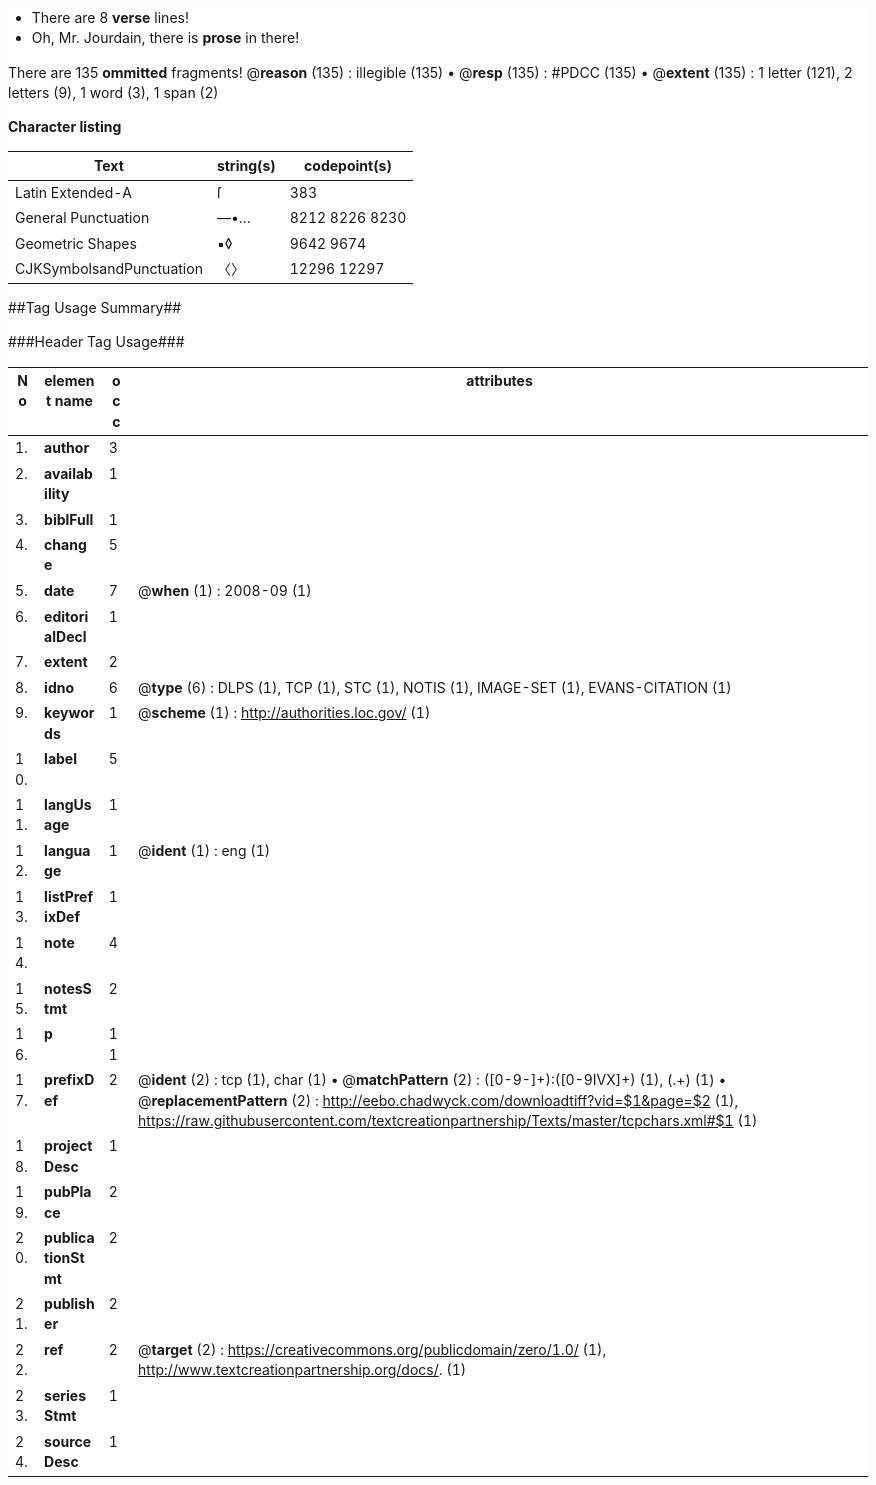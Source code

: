   * There are 8 **verse** lines!
  * Oh, Mr. Jourdain, there is **prose** in there!

There are 135 **ommitted** fragments! 
 @__reason__ (135) : illegible (135)  •  @__resp__ (135) : #PDCC (135)  •  @__extent__ (135) : 1 letter (121), 2 letters (9), 1 word (3), 1 span (2)

**Character listing**


|Text|string(s)|codepoint(s)|
|---|---|---|
|Latin Extended-A|ſ|383|
|General Punctuation|—•…|8212 8226 8230|
|Geometric Shapes|▪◊|9642 9674|
|CJKSymbolsandPunctuation|〈〉|12296 12297|

##Tag Usage Summary##

###Header Tag Usage###

|No|element name|occ|attributes|
|---|---|---|---|
|1.|__author__|3||
|2.|__availability__|1||
|3.|__biblFull__|1||
|4.|__change__|5||
|5.|__date__|7| @__when__ (1) : 2008-09 (1)|
|6.|__editorialDecl__|1||
|7.|__extent__|2||
|8.|__idno__|6| @__type__ (6) : DLPS (1), TCP (1), STC (1), NOTIS (1), IMAGE-SET (1), EVANS-CITATION (1)|
|9.|__keywords__|1| @__scheme__ (1) : http://authorities.loc.gov/ (1)|
|10.|__label__|5||
|11.|__langUsage__|1||
|12.|__language__|1| @__ident__ (1) : eng (1)|
|13.|__listPrefixDef__|1||
|14.|__note__|4||
|15.|__notesStmt__|2||
|16.|__p__|11||
|17.|__prefixDef__|2| @__ident__ (2) : tcp (1), char (1)  •  @__matchPattern__ (2) : ([0-9\-]+):([0-9IVX]+) (1), (.+) (1)  •  @__replacementPattern__ (2) : http://eebo.chadwyck.com/downloadtiff?vid=$1&page=$2 (1), https://raw.githubusercontent.com/textcreationpartnership/Texts/master/tcpchars.xml#$1 (1)|
|18.|__projectDesc__|1||
|19.|__pubPlace__|2||
|20.|__publicationStmt__|2||
|21.|__publisher__|2||
|22.|__ref__|2| @__target__ (2) : https://creativecommons.org/publicdomain/zero/1.0/ (1), http://www.textcreationpartnership.org/docs/. (1)|
|23.|__seriesStmt__|1||
|24.|__sourceDesc__|1||